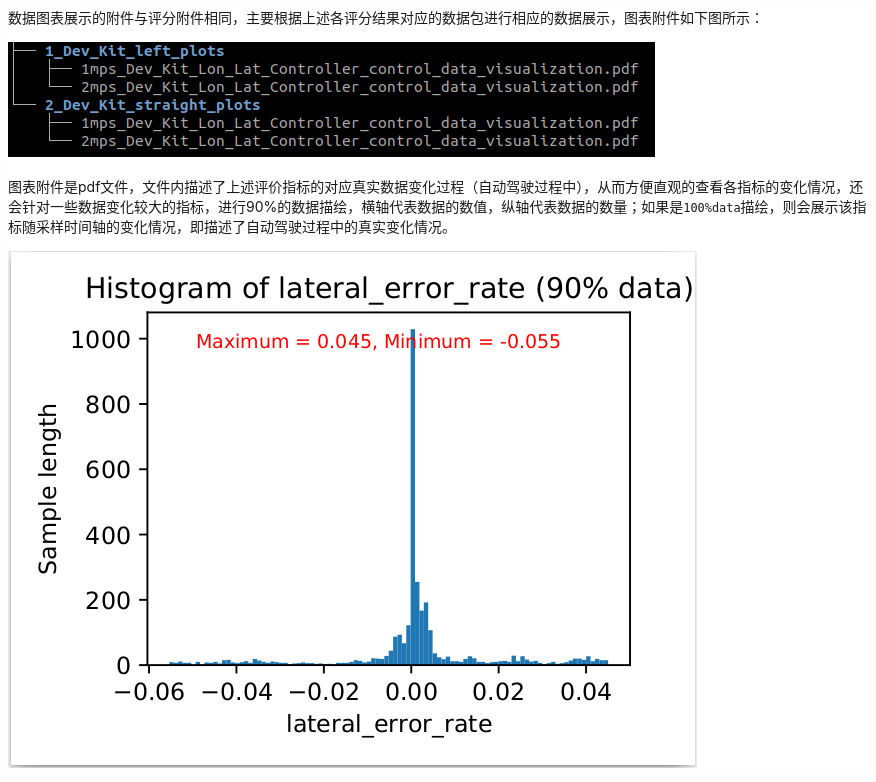   数据图表展示的附件与评分附件相同，主要根据上述各评分结果对应的数据包进行相应的数据展示，图表附件如下图所示：

  ![profiling_plot_folder](images/profiling_plot_folder.png)

  图表附件是pdf文件，文件内描述了上述评价指标的对应真实数据变化过程（自动驾驶过程中），从而方便直观的查看各指标的变化情况，还会针对一些数据变化较大的指标，进行90%的数据描绘，横轴代表数据的数值，纵轴代表数据的数量；如果是`100%data`描绘，则会展示该指标随采样时间轴的变化情况，即描述了自动驾驶过程中的真实变化情况。

  ![profiling_90data](images/profiling_90data.png)
